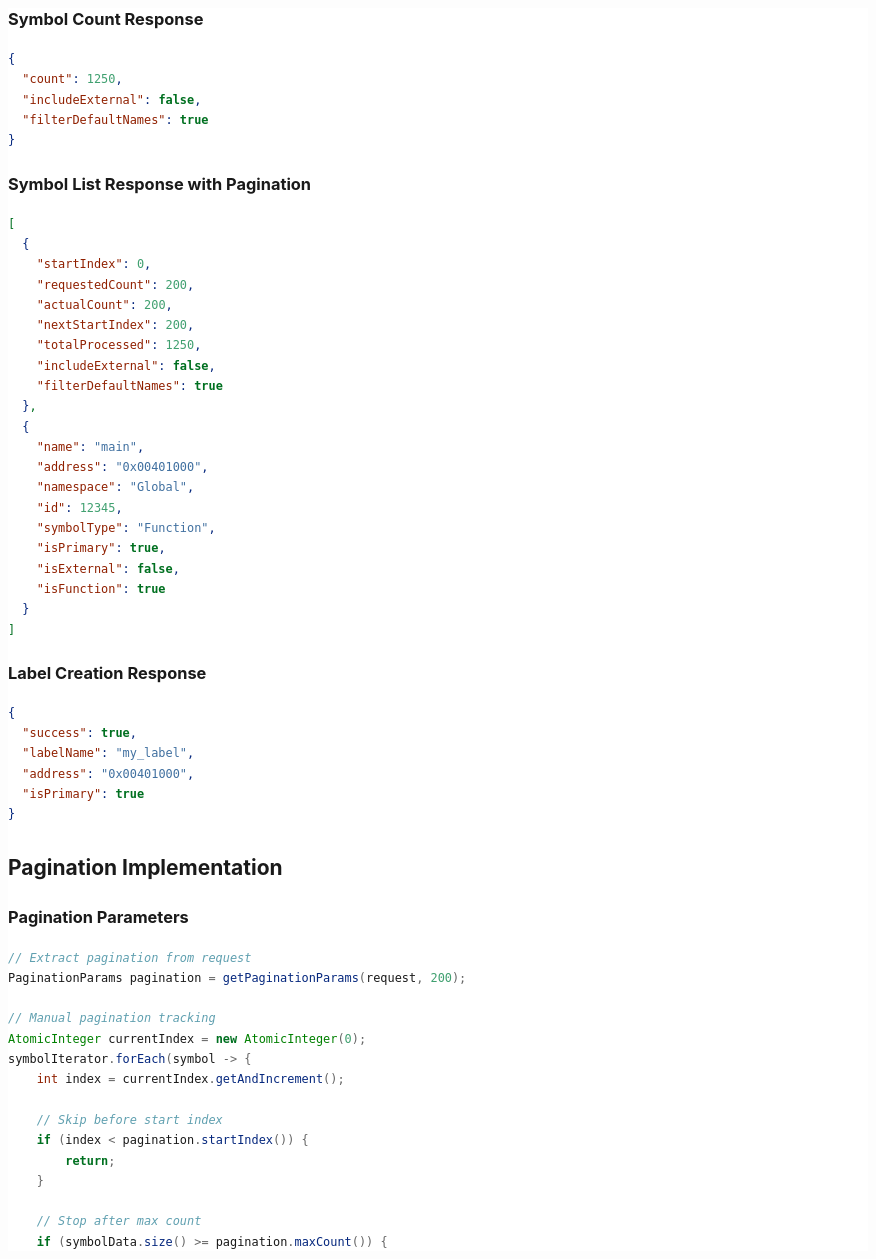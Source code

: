 ### Symbol Count Response
```json
{
  "count": 1250,
  "includeExternal": false,
  "filterDefaultNames": true
}
```

### Symbol List Response with Pagination
```json
[
  {
    "startIndex": 0,
    "requestedCount": 200,
    "actualCount": 200,
    "nextStartIndex": 200,
    "totalProcessed": 1250,
    "includeExternal": false,
    "filterDefaultNames": true
  },
  {
    "name": "main",
    "address": "0x00401000",
    "namespace": "Global",
    "id": 12345,
    "symbolType": "Function",
    "isPrimary": true,
    "isExternal": false,
    "isFunction": true
  }
]
```

### Label Creation Response
```json
{
  "success": true,
  "labelName": "my_label",
  "address": "0x00401000",
  "isPrimary": true
}
```

## Pagination Implementation

### Pagination Parameters
```java
// Extract pagination from request
PaginationParams pagination = getPaginationParams(request, 200);

// Manual pagination tracking
AtomicInteger currentIndex = new AtomicInteger(0);
symbolIterator.forEach(symbol -> {
    int index = currentIndex.getAndIncrement();
    
    // Skip before start index
    if (index < pagination.startIndex()) {
        return;
    }
    
    // Stop after max count
    if (symbolData.size() >= pagination.maxCount()) {
```